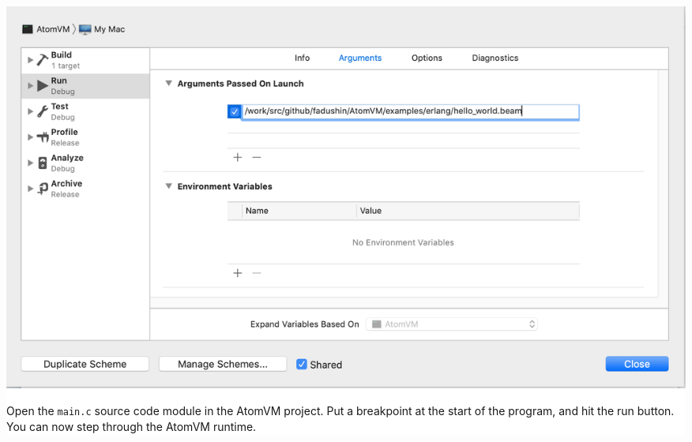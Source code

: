 ![XCode 2](/assets/images/xcode-2.png)

Open the <code>main.c</code> source code module in the AtomVM project.  Put a breakpoint at the start of the program, and hit the run button.  You can now step through the AtomVM runtime.
